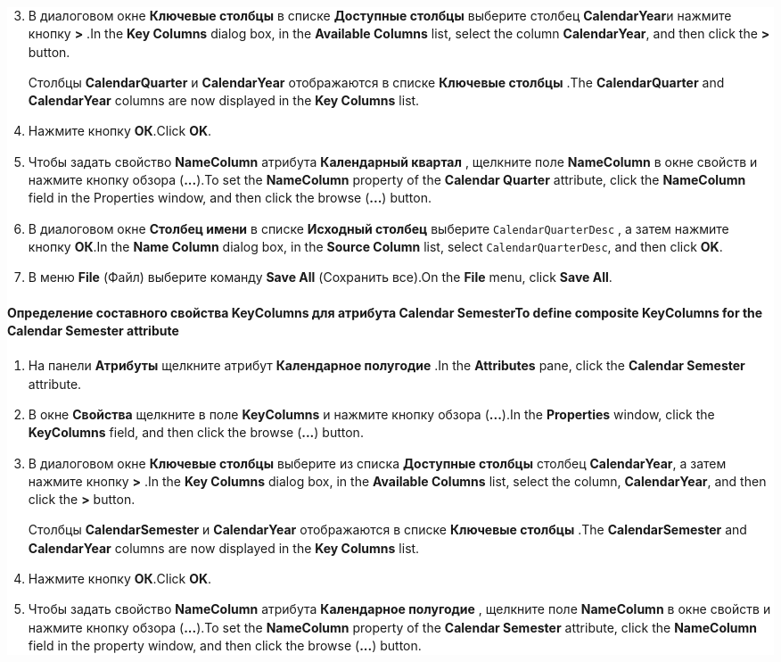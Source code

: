 3.  <span data-ttu-id="a7db0-201">В диалоговом окне **Ключевые столбцы** в списке **Доступные столбцы** выберите столбец **CalendarYear**и нажмите кнопку **>** .</span><span class="sxs-lookup"><span data-stu-id="a7db0-201">In the **Key Columns** dialog box, in the **Available Columns** list, select the column **CalendarYear**, and then click the **>** button.</span></span>  
  
     <span data-ttu-id="a7db0-202">Столбцы **CalendarQuarter** и **CalendarYear** отображаются в списке **Ключевые столбцы** .</span><span class="sxs-lookup"><span data-stu-id="a7db0-202">The **CalendarQuarter** and **CalendarYear** columns are now displayed in the **Key Columns** list.</span></span>  
  
4.  <span data-ttu-id="a7db0-203">Нажмите кнопку **ОК**.</span><span class="sxs-lookup"><span data-stu-id="a7db0-203">Click **OK**.</span></span>  
  
5.  <span data-ttu-id="a7db0-204">Чтобы задать свойство **NameColumn** атрибута **Календарный квартал** , щелкните поле **NameColumn** в окне свойств и нажмите кнопку обзора (**...**).</span><span class="sxs-lookup"><span data-stu-id="a7db0-204">To set the **NameColumn** property of the **Calendar Quarter** attribute, click the **NameColumn** field in the Properties window, and then click the browse (**...**) button.</span></span>  
  
6.  <span data-ttu-id="a7db0-205">В диалоговом окне **Столбец имени** в списке **Исходный столбец** выберите `CalendarQuarterDesc` , а затем нажмите кнопку **ОК**.</span><span class="sxs-lookup"><span data-stu-id="a7db0-205">In the **Name Column** dialog box, in the **Source Column** list, select `CalendarQuarterDesc`, and then click **OK**.</span></span>  
  
7.  <span data-ttu-id="a7db0-206">В меню **File** (Файл) выберите команду **Save All** (Сохранить все).</span><span class="sxs-lookup"><span data-stu-id="a7db0-206">On the **File** menu, click **Save All**.</span></span>  
  
#### <a name="to-define-composite-keycolumns-for-the-calendar-semester-attribute"></a><span data-ttu-id="a7db0-207">Определение составного свойства KeyColumns для атрибута Calendar Semester</span><span class="sxs-lookup"><span data-stu-id="a7db0-207">To define composite KeyColumns for the Calendar Semester attribute</span></span>  
  
1.  <span data-ttu-id="a7db0-208">На панели **Атрибуты** щелкните атрибут **Календарное полугодие** .</span><span class="sxs-lookup"><span data-stu-id="a7db0-208">In the **Attributes** pane, click the **Calendar Semester** attribute.</span></span>  
  
2.  <span data-ttu-id="a7db0-209">В окне **Свойства** щелкните в поле **KeyColumns** и нажмите кнопку обзора (**...**).</span><span class="sxs-lookup"><span data-stu-id="a7db0-209">In the **Properties** window, click the **KeyColumns** field, and then click the browse (**...**) button.</span></span>  
  
3.  <span data-ttu-id="a7db0-210">В диалоговом окне **Ключевые столбцы** выберите из списка **Доступные столбцы** столбец **CalendarYear**, а затем нажмите кнопку **>** .</span><span class="sxs-lookup"><span data-stu-id="a7db0-210">In the **Key Columns** dialog box, in the **Available Columns** list, select the column, **CalendarYear**, and then click the **>** button.</span></span>  
  
     <span data-ttu-id="a7db0-211">Столбцы **CalendarSemester** и **CalendarYear** отображаются в списке **Ключевые столбцы** .</span><span class="sxs-lookup"><span data-stu-id="a7db0-211">The **CalendarSemester** and **CalendarYear** columns are now displayed in the **Key Columns** list.</span></span>  
  
4.  <span data-ttu-id="a7db0-212">Нажмите кнопку **ОК**.</span><span class="sxs-lookup"><span data-stu-id="a7db0-212">Click **OK**.</span></span>  
  
5.  <span data-ttu-id="a7db0-213">Чтобы задать свойство **NameColumn** атрибута **Календарное полугодие** , щелкните поле **NameColumn** в окне свойств и нажмите кнопку обзора (**...**).</span><span class="sxs-lookup"><span data-stu-id="a7db0-213">To set the **NameColumn** property of the **Calendar Semester** attribute, click the **NameColumn** field in the property window, and then click the browse (**...**) button.</span></span>  
  